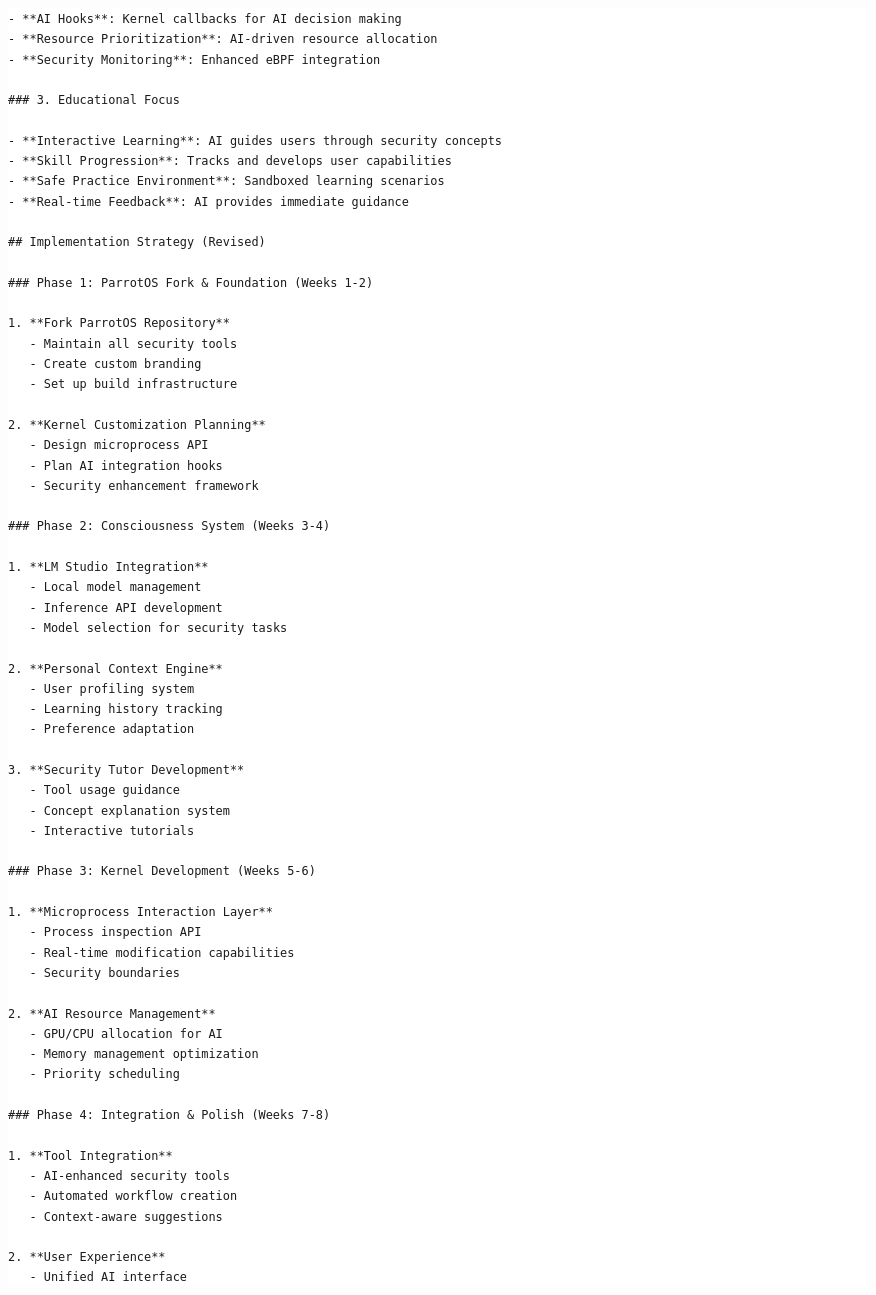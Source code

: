 ```text
- **AI Hooks**: Kernel callbacks for AI decision making
- **Resource Prioritization**: AI-driven resource allocation
- **Security Monitoring**: Enhanced eBPF integration

### 3. Educational Focus

- **Interactive Learning**: AI guides users through security concepts
- **Skill Progression**: Tracks and develops user capabilities
- **Safe Practice Environment**: Sandboxed learning scenarios
- **Real-time Feedback**: AI provides immediate guidance

## Implementation Strategy (Revised)

### Phase 1: ParrotOS Fork & Foundation (Weeks 1-2)

1. **Fork ParrotOS Repository**
   - Maintain all security tools
   - Create custom branding
   - Set up build infrastructure

2. **Kernel Customization Planning**
   - Design microprocess API
   - Plan AI integration hooks
   - Security enhancement framework

### Phase 2: Consciousness System (Weeks 3-4)

1. **LM Studio Integration**
   - Local model management
   - Inference API development
   - Model selection for security tasks

2. **Personal Context Engine**
   - User profiling system
   - Learning history tracking
   - Preference adaptation

3. **Security Tutor Development**
   - Tool usage guidance
   - Concept explanation system
   - Interactive tutorials

### Phase 3: Kernel Development (Weeks 5-6)

1. **Microprocess Interaction Layer**
   - Process inspection API
   - Real-time modification capabilities
   - Security boundaries

2. **AI Resource Management**
   - GPU/CPU allocation for AI
   - Memory management optimization
   - Priority scheduling

### Phase 4: Integration & Polish (Weeks 7-8)

1. **Tool Integration**
   - AI-enhanced security tools
   - Automated workflow creation
   - Context-aware suggestions

2. **User Experience**
   - Unified AI interface
```